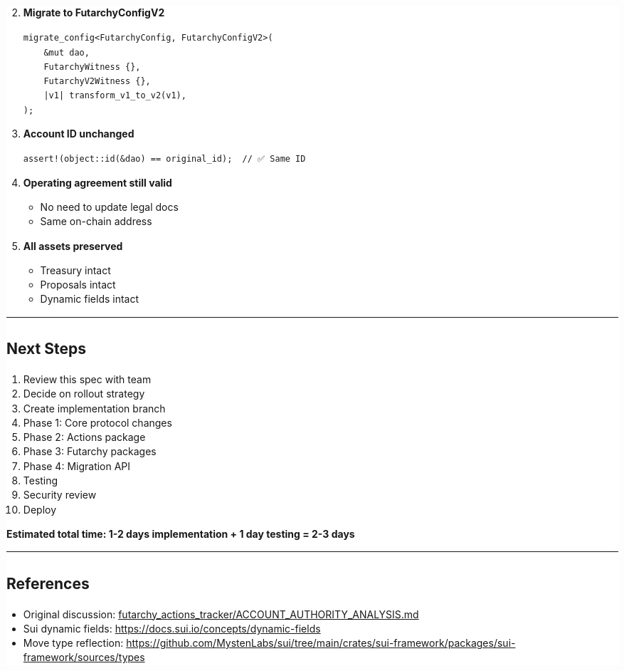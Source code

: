 2. **Migrate to FutarchyConfigV2**
   ```move
   migrate_config<FutarchyConfig, FutarchyConfigV2>(
       &mut dao,
       FutarchyWitness {},
       FutarchyV2Witness {},
       |v1| transform_v1_to_v2(v1),
   );
   ```

3. **Account ID unchanged**
   ```move
   assert!(object::id(&dao) == original_id);  // ✅ Same ID
   ```

4. **Operating agreement still valid**
   - No need to update legal docs
   - Same on-chain address

5. **All assets preserved**
   - Treasury intact
   - Proposals intact
   - Dynamic fields intact

---

## Next Steps

1. Review this spec with team
2. Decide on rollout strategy
3. Create implementation branch
4. Phase 1: Core protocol changes
5. Phase 2: Actions package
6. Phase 3: Futarchy packages
7. Phase 4: Migration API
8. Testing
9. Security review
10. Deploy

**Estimated total time: 1-2 days implementation + 1 day testing = 2-3 days**

---

## References

- Original discussion: [futarchy_actions_tracker/ACCOUNT_AUTHORITY_ANALYSIS.md](./ACCOUNT_AUTHORITY_ANALYSIS.md)
- Sui dynamic fields: https://docs.sui.io/concepts/dynamic-fields
- Move type reflection: https://github.com/MystenLabs/sui/tree/main/crates/sui-framework/packages/sui-framework/sources/types
